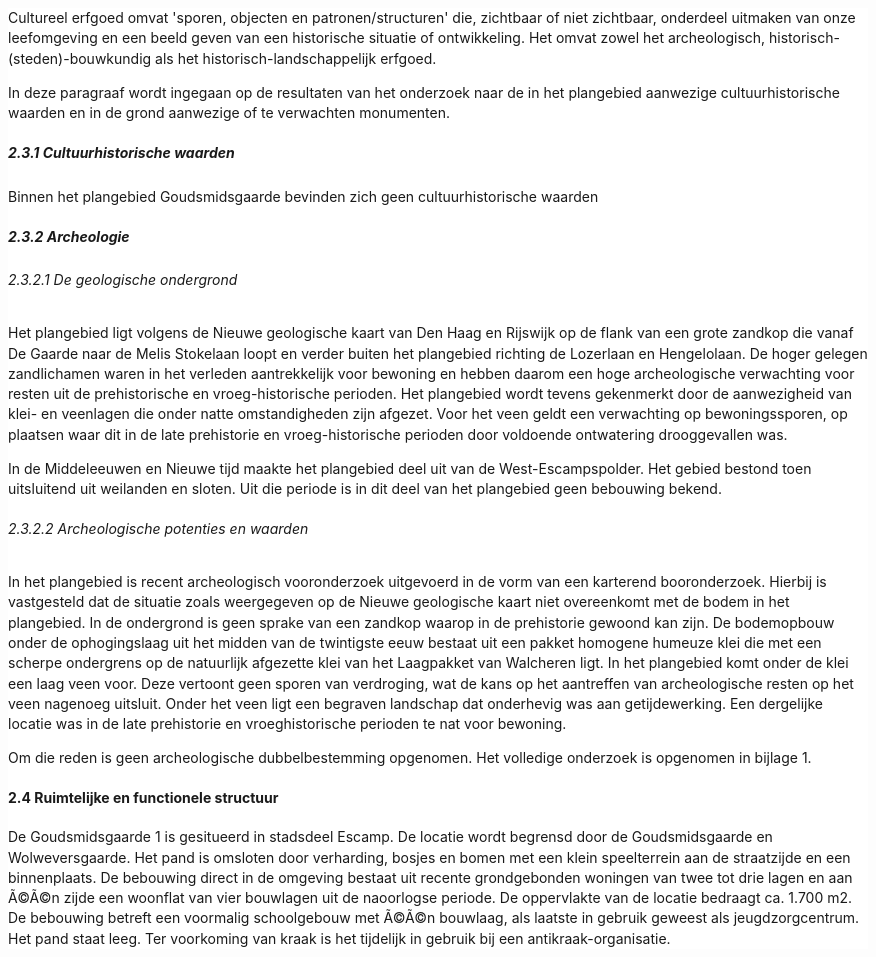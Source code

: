 Cultureel erfgoed omvat 'sporen, objecten en patronen/structuren' die, zichtbaar of niet zichtbaar, onderdeel uitmaken van onze leefomgeving en een beeld geven van een historische situatie of ontwikkeling. Het omvat zowel het archeologisch, historisch\-(steden)\-bouwkundig als het historisch\-landschappelijk erfgoed.

In deze paragraaf wordt ingegaan op de resultaten van het onderzoek naar de in het plangebied aanwezige cultuurhistorische waarden en in de grond aanwezige of te verwachten monumenten.

##### 2\.3\.1 Cultuurhistorische waarden

Binnen het plangebied Goudsmidsgaarde bevinden zich geen cultuurhistorische waarden

##### 2\.3\.2 Archeologie

###### 2\.3\.2\.1 De geologische ondergrond

Het plangebied ligt volgens de Nieuwe geologische kaart van Den Haag en Rijswijk op de flank van een grote zandkop die vanaf De Gaarde naar de Melis Stokelaan loopt en verder buiten het plangebied richting de Lozerlaan en Hengelolaan. De hoger gelegen zandlichamen waren in het verleden aantrekkelijk voor bewoning en hebben daarom een hoge archeologische verwachting voor resten uit de prehistorische en vroeg\-historische perioden. Het plangebied wordt tevens gekenmerkt door de aanwezigheid van klei\- en veenlagen die onder natte omstandigheden zijn afgezet. Voor het veen geldt een verwachting op bewoningssporen, op plaatsen waar dit in de late prehistorie en vroeg\-historische perioden door voldoende ontwatering drooggevallen was.

In de Middeleeuwen en Nieuwe tijd maakte het plangebied deel uit van de West\-Escampspolder. Het gebied bestond toen uitsluitend uit weilanden en sloten. Uit die periode is in dit deel van het plangebied geen bebouwing bekend.

###### 2\.3\.2\.2 Archeologische potenties en waarden

In het plangebied is recent archeologisch vooronderzoek uitgevoerd in de vorm van een karterend booronderzoek. Hierbij is vastgesteld dat de situatie zoals weergegeven op de Nieuwe geologische kaart niet overeenkomt met de bodem in het plangebied. In de ondergrond is geen sprake van een zandkop waarop in de prehistorie gewoond kan zijn. De bodemopbouw onder de ophogingslaag uit het midden van de twintigste eeuw bestaat uit een pakket homogene humeuze klei die met een scherpe ondergrens op de natuurlijk afgezette klei van het Laagpakket van Walcheren ligt. In het plangebied komt onder de klei een laag veen voor. Deze vertoont geen sporen van verdroging, wat de kans op het aantreffen van archeologische resten op het veen nagenoeg uitsluit. Onder het veen ligt een begraven landschap dat onderhevig was aan getijdewerking. Een dergelijke locatie was in de late prehistorie en vroeghistorische perioden te nat voor bewoning.

Om die reden is geen archeologische dubbelbestemming opgenomen. Het volledige onderzoek is opgenomen in bijlage 1.

#### 2\.4 Ruimtelijke en functionele structuur

De Goudsmidsgaarde 1 is gesitueerd in stadsdeel Escamp. De locatie wordt begrensd door de Goudsmidsgaarde en Wolweversgaarde. Het pand is omsloten door verharding, bosjes en bomen met een klein speelterrein aan de straatzijde en een binnenplaats. De bebouwing direct in de omgeving bestaat uit recente grondgebonden woningen van twee tot drie lagen en aan Ã©Ã©n zijde een woonflat van vier bouwlagen uit de naoorlogse periode. De oppervlakte van de locatie bedraagt ca. 1\.700 m2. De bebouwing betreft een voormalig schoolgebouw met Ã©Ã©n bouwlaag, als laatste in gebruik geweest als jeugdzorgcentrum. Het pand staat leeg. Ter voorkoming van kraak is het tijdelijk in gebruik bij een antikraak\-organisatie.
